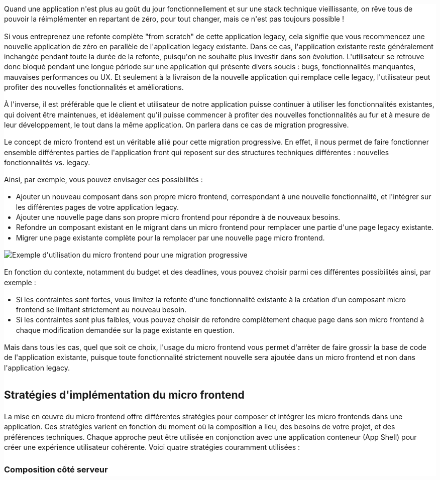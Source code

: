 Quand une application n'est plus au goût du jour fonctionnellement et sur une stack technique vieillissante, on rêve tous de pouvoir la réimplémenter en repartant de zéro, pour tout changer, mais ce n'est pas toujours possible !

Si vous entreprenez une refonte complète "from scratch" de cette application legacy, cela signifie que vous recommencez une nouvelle application de zéro en parallèle de l'application legacy existante. Dans ce cas, l'application existante reste généralement inchangée pendant toute la durée de la refonte, puisqu'on ne souhaite plus investir dans son évolution. L'utilisateur se retrouve donc bloqué pendant une longue période sur une application qui présente divers soucis : bugs, fonctionnalités manquantes, mauvaises performances ou UX. Et seulement à la livraison de la nouvelle application qui remplace celle legacy, l'utilisateur peut profiter des nouvelles fonctionnalités et améliorations.

À l'inverse, il est préférable que le client et utilisateur de notre application puisse continuer à utiliser les fonctionnalités existantes, qui doivent être maintenues, et idéalement qu'il puisse commencer à profiter des nouvelles fonctionnalités au fur et à mesure de leur développement, le tout dans la même application. On parlera dans ce cas de migration progressive.

Le concept de micro frontend est un véritable allié pour cette migration progressive. En effet, il nous permet de faire fonctionner ensemble différentes parties de l'application front qui reposent sur des structures techniques différentes : nouvelles fonctionnalités vs. legacy.

Ainsi, par exemple, vous pouvez envisager ces possibilités :

- Ajouter un nouveau composant dans son propre micro frontend, correspondant à une nouvelle fonctionnalité, et l'intégrer sur les différentes pages de votre application legacy.
- Ajouter une nouvelle page dans son propre micro frontend pour répondre à de nouveaux besoins.
- Refondre un composant existant en le migrant dans un micro frontend pour remplacer une partie d'une page legacy existante.
- Migrer une page existante complète pour la remplacer par une nouvelle page micro frontend.

![Exemple d'utilisation du micro frontend pour une migration progressive]({BASE_URL}/imgs/articles/2023-11-06-micro-frontend/microfrontend-progressive-migration.png)

En fonction du contexte, notamment du budget et des deadlines, vous pouvez choisir parmi ces différentes possibilités ainsi, par exemple :

- Si les contraintes sont fortes, vous limitez la refonte d'une fonctionnalité existante à la création d'un composant micro frontend se limitant strictement au nouveau besoin.
- Si les contraintes sont plus faibles, vous pouvez choisir de refondre complètement chaque page dans son micro frontend à chaque modification demandée sur la page existante en question.

Mais dans tous les cas, quel que soit ce choix, l'usage du micro frontend vous permet d'arrêter de faire grossir la base de code de l'application existante, puisque toute fonctionnalité strictement nouvelle sera ajoutée dans un micro frontend et non dans l'application legacy.

## Stratégies d'implémentation du micro frontend

La mise en œuvre du micro frontend offre différentes stratégies pour composer et intégrer les micro frontends dans une application. Ces stratégies varient en fonction du moment où la composition a lieu, des besoins de votre projet, et des préférences techniques. Chaque approche peut être utilisée en conjonction avec une application conteneur (App Shell) pour créer une expérience utilisateur cohérente. Voici quatre stratégies couramment utilisées :

### Composition côté serveur
